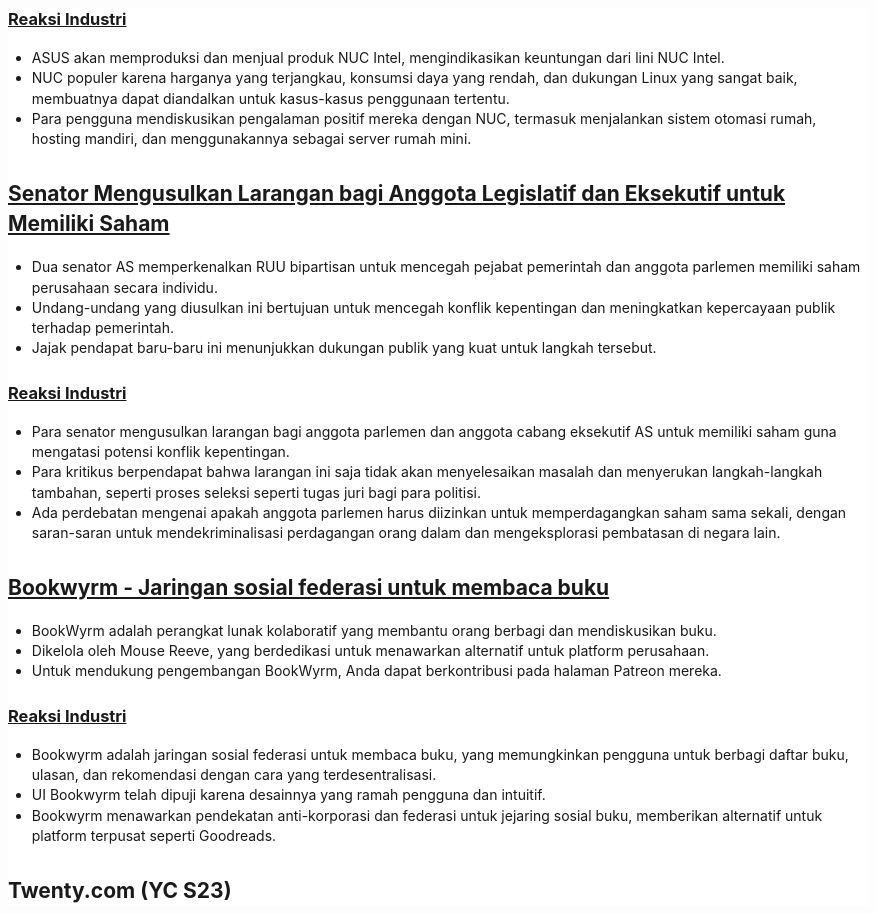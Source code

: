 ### [Reaksi Industri](http://news.ycombinator.com/item?id=36781248)

- ASUS akan memproduksi dan menjual produk NUC Intel, mengindikasikan keuntungan dari lini NUC Intel.
- NUC populer karena harganya yang terjangkau, konsumsi daya yang rendah, dan dukungan Linux yang sangat baik, membuatnya dapat diandalkan untuk kasus-kasus penggunaan tertentu.
- Para pengguna mendiskusikan pengalaman positif mereka dengan NUC, termasuk menjalankan sistem otomasi rumah, hosting mandiri, dan menggunakannya sebagai server rumah mini.

## [Senator Mengusulkan Larangan bagi Anggota Legislatif dan Eksekutif untuk Memiliki Saham](https://www.wsj.com/articles/senators-to-propose-ban-on-u-s-lawmakers-executive-branch-members-owning-stock-6db6411)

- Dua senator AS memperkenalkan RUU bipartisan untuk mencegah pejabat pemerintah dan anggota parlemen memiliki saham perusahaan secara individu.
- Undang-undang yang diusulkan ini bertujuan untuk mencegah konflik kepentingan dan meningkatkan kepercayaan publik terhadap pemerintah.
- Jajak pendapat baru-baru ini menunjukkan dukungan publik yang kuat untuk langkah tersebut.

### [Reaksi Industri](http://news.ycombinator.com/item?id=36785467)

- Para senator mengusulkan larangan bagi anggota parlemen dan anggota cabang eksekutif AS untuk memiliki saham guna mengatasi potensi konflik kepentingan.
- Para kritikus berpendapat bahwa larangan ini saja tidak akan menyelesaikan masalah dan menyerukan langkah-langkah tambahan, seperti proses seleksi seperti tugas juri bagi para politisi.
- Ada perdebatan mengenai apakah anggota parlemen harus diizinkan untuk memperdagangkan saham sama sekali, dengan saran-saran untuk mendekriminalisasi perdagangan orang dalam dan mengeksplorasi pembatasan di negara lain.

## [Bookwyrm - Jaringan sosial federasi untuk membaca buku](https://joinbookwyrm.com/)

- BookWyrm adalah perangkat lunak kolaboratif yang membantu orang berbagi dan mendiskusikan buku.
- Dikelola oleh Mouse Reeve, yang berdedikasi untuk menawarkan alternatif untuk platform perusahaan.
- Untuk mendukung pengembangan BookWyrm, Anda dapat berkontribusi pada halaman Patreon mereka.

### [Reaksi Industri](http://news.ycombinator.com/item?id=36785285)

- Bookwyrm adalah jaringan sosial federasi untuk membaca buku, yang memungkinkan pengguna untuk berbagi daftar buku, ulasan, dan rekomendasi dengan cara yang terdesentralisasi.
- UI Bookwyrm telah dipuji karena desainnya yang ramah pengguna dan intuitif.
- Bookwyrm menawarkan pendekatan anti-korporasi dan federasi untuk jejaring sosial buku, memberikan alternatif untuk platform terpusat seperti Goodreads.

## Twenty.com (YC S23)
